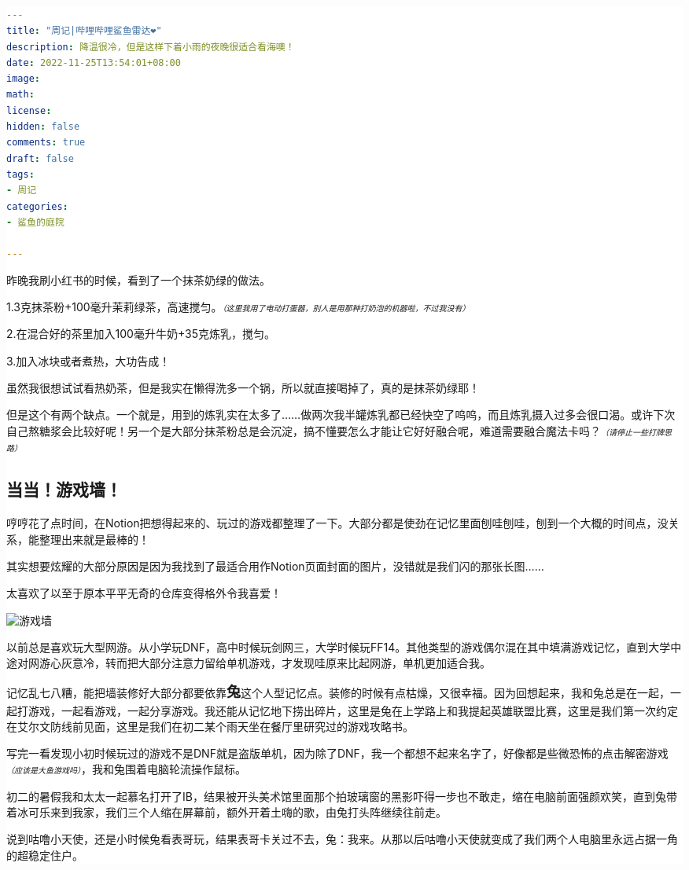 ```yaml
---
title: "周记|哔哩哔哩鲨鱼雷达❤"
description: 降温很冷，但是这样下着小雨的夜晚很适合看海噢！
date: 2022-11-25T13:54:01+08:00
image: 
math: 
license: 
hidden: false
comments: true
draft: false
tags:
- 周记
categories:
- 鲨鱼的庭院

---
```


昨晚我刷小红书的时候，看到了一个抹茶奶绿的做法。

1.3克抹茶粉+100毫升茉莉绿茶，高速搅匀。<font size=1>*（这里我用了电动打蛋器，别人是用那种打奶泡的机器啦，不过我没有）*</font>

2.在混合好的茶里加入100毫升牛奶+35克炼乳，搅匀。

3.加入冰块或者煮热，大功告成！

虽然我很想试试看热奶茶，但是我实在懒得洗多一个锅，所以就直接喝掉了，真的是抹茶奶绿耶！

但是这个有两个缺点。一个就是，用到的炼乳实在太多了……做两次我半罐炼乳都已经快空了呜呜，而且炼乳摄入过多会很口渴。或许下次自己熬糖浆会比较好呢！另一个是大部分抹茶粉总是会沉淀，搞不懂要怎么才能让它好好融合呢，难道需要融合魔法卡吗？<font size=1>*（请停止一些打牌思路）*</font>


## 当当！游戏墙！

哼哼花了点时间，在Notion把想得起来的、玩过的游戏都整理了一下。大部分都是使劲在记忆里面刨哇刨哇，刨到一个大概的时间点，没关系，能整理出来就是最棒的！

其实想要炫耀的大部分原因是因为我找到了最适合用作Notion页面封面的图片，没错就是我们闪的那张长图……  

太喜欢了以至于原本平平无奇的仓库变得格外令我喜爱！

![游戏墙](https://i.vgy.me/Rndwpd.png)

以前总是喜欢玩大型网游。从小学玩DNF，高中时候玩剑网三，大学时候玩FF14。其他类型的游戏偶尔混在其中填满游戏记忆，直到大学中途对网游心灰意冷，转而把大部分注意力留给单机游戏，才发现哇原来比起网游，单机更加适合我。

记忆乱七八糟，能把墙装修好大部分都要依靠<font size=4>**兔**</font>这个人型记忆点。装修的时候有点枯燥，又很幸福。因为回想起来，我和兔总是在一起，一起打游戏，一起看游戏，一起分享游戏。我还能从记忆地下捞出碎片，这里是兔在上学路上和我提起英雄联盟比赛，这里是我们第一次约定在艾尔文防线前见面，这里是我们在初二某个雨天坐在餐厅里研究过的游戏攻略书。

写完一看发现小初时候玩过的游戏不是DNF就是盗版单机，因为除了DNF，我一个都想不起来名字了，好像都是些微恐怖的点击解密游戏<font size=1> *（应该是大鱼游戏吗）*</font>，我和兔围着电脑轮流操作鼠标。

初二的暑假我和太太一起慕名打开了IB，结果被开头美术馆里面那个拍玻璃窗的黑影吓得一步也不敢走，缩在电脑前面强颜欢笑，直到兔带着冰可乐来到我家，我们三个人缩在屏幕前，额外开着土嗨的歌，由兔打头阵继续往前走。 

说到咕噜小天使，还是小时候兔看表哥玩，结果表哥卡关过不去，兔：我来。从那以后咕噜小天使就变成了我们两个人电脑里永远占据一角的超稳定住户。
